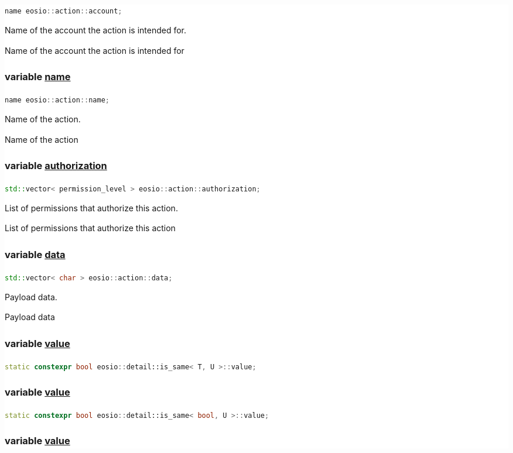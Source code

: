 ```cpp
name eosio::action::account;
```

Name of the account the action is intended for. 

Name of the account the action is intended for 

### variable <a id="ga407ffb98514612d2e9683dd7d88af91a" href="#ga407ffb98514612d2e9683dd7d88af91a">name</a>

```cpp
name eosio::action::name;
```

Name of the action. 

Name of the action 

### variable <a id="gab1210c3d6a8c8489033333cfe0763ec9" href="#gab1210c3d6a8c8489033333cfe0763ec9">authorization</a>

```cpp
std::vector< permission_level > eosio::action::authorization;
```

List of permissions that authorize this action. 

List of permissions that authorize this action 

### variable <a id="ga097dcc6c11bcf5068a9bc123bc44ccac" href="#ga097dcc6c11bcf5068a9bc123bc44ccac">data</a>

```cpp
std::vector< char > eosio::action::data;
```

Payload data. 

Payload data 

### variable <a id="ga63ef70ab8e62110ee50947900be55572" href="#ga63ef70ab8e62110ee50947900be55572">value</a>

```cpp
static constexpr bool eosio::detail::is_same< T, U >::value;
```



### variable <a id="ga6a338aa57176c5e62a61e1404f669dfa" href="#ga6a338aa57176c5e62a61e1404f669dfa">value</a>

```cpp
static constexpr bool eosio::detail::is_same< bool, U >::value;
```



### variable <a id="ga0d9fcb63bf7829395138d0fd494e685f" href="#ga0d9fcb63bf7829395138d0fd494e685f">value</a>

